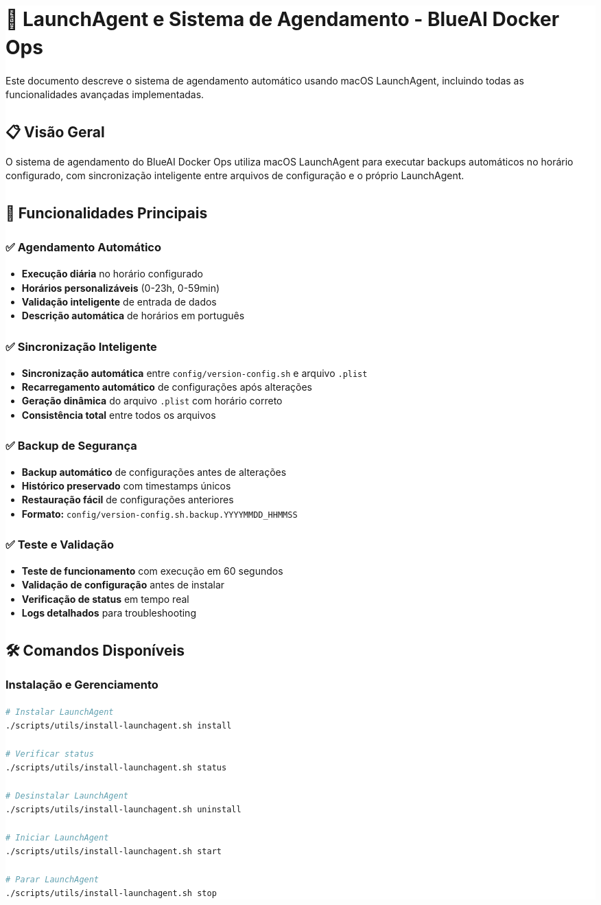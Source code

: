 # 🚀 LaunchAgent e Sistema de Agendamento - BlueAI Docker Ops

Este documento descreve o sistema de agendamento automático usando macOS LaunchAgent, incluindo todas as funcionalidades avançadas implementadas.

## 📋 Visão Geral

O sistema de agendamento do BlueAI Docker Ops utiliza macOS LaunchAgent para executar backups automáticos no horário configurado, com sincronização inteligente entre arquivos de configuração e o próprio LaunchAgent.

## 🎯 Funcionalidades Principais

### **✅ Agendamento Automático**
- **Execução diária** no horário configurado
- **Horários personalizáveis** (0-23h, 0-59min)
- **Validação inteligente** de entrada de dados
- **Descrição automática** de horários em português

### **✅ Sincronização Inteligente**
- **Sincronização automática** entre `config/version-config.sh` e arquivo `.plist`
- **Recarregamento automático** de configurações após alterações
- **Geração dinâmica** do arquivo `.plist` com horário correto
- **Consistência total** entre todos os arquivos

### **✅ Backup de Segurança**
- **Backup automático** de configurações antes de alterações
- **Histórico preservado** com timestamps únicos
- **Restauração fácil** de configurações anteriores
- **Formato:** `config/version-config.sh.backup.YYYYMMDD_HHMMSS`

### **✅ Teste e Validação**
- **Teste de funcionamento** com execução em 60 segundos
- **Validação de configuração** antes de instalar
- **Verificação de status** em tempo real
- **Logs detalhados** para troubleshooting

## 🛠️ Comandos Disponíveis

### **Instalação e Gerenciamento**

```bash
# Instalar LaunchAgent
./scripts/utils/install-launchagent.sh install

# Verificar status
./scripts/utils/install-launchagent.sh status

# Desinstalar LaunchAgent
./scripts/utils/install-launchagent.sh uninstall

# Iniciar LaunchAgent
./scripts/utils/install-launchagent.sh start

# Parar LaunchAgent
./scripts/utils/install-launchagent.sh stop
```
